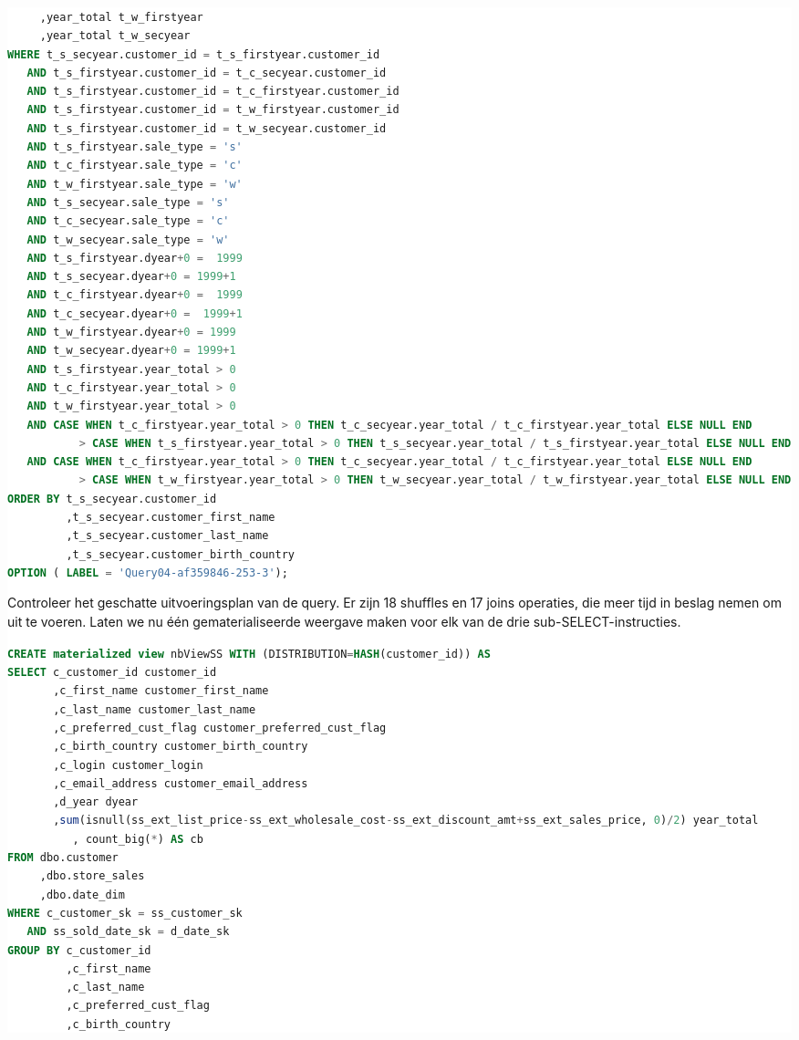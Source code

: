```sql
     ,year_total t_w_firstyear
     ,year_total t_w_secyear
WHERE t_s_secyear.customer_id = t_s_firstyear.customer_id
   AND t_s_firstyear.customer_id = t_c_secyear.customer_id
   AND t_s_firstyear.customer_id = t_c_firstyear.customer_id
   AND t_s_firstyear.customer_id = t_w_firstyear.customer_id
   AND t_s_firstyear.customer_id = t_w_secyear.customer_id
   AND t_s_firstyear.sale_type = 's'
   AND t_c_firstyear.sale_type = 'c'
   AND t_w_firstyear.sale_type = 'w'
   AND t_s_secyear.sale_type = 's'
   AND t_c_secyear.sale_type = 'c'
   AND t_w_secyear.sale_type = 'w'
   AND t_s_firstyear.dyear+0 =  1999
   AND t_s_secyear.dyear+0 = 1999+1
   AND t_c_firstyear.dyear+0 =  1999
   AND t_c_secyear.dyear+0 =  1999+1
   AND t_w_firstyear.dyear+0 = 1999
   AND t_w_secyear.dyear+0 = 1999+1
   AND t_s_firstyear.year_total > 0
   AND t_c_firstyear.year_total > 0
   AND t_w_firstyear.year_total > 0
   AND CASE WHEN t_c_firstyear.year_total > 0 THEN t_c_secyear.year_total / t_c_firstyear.year_total ELSE NULL END
           > CASE WHEN t_s_firstyear.year_total > 0 THEN t_s_secyear.year_total / t_s_firstyear.year_total ELSE NULL END
   AND CASE WHEN t_c_firstyear.year_total > 0 THEN t_c_secyear.year_total / t_c_firstyear.year_total ELSE NULL END
           > CASE WHEN t_w_firstyear.year_total > 0 THEN t_w_secyear.year_total / t_w_firstyear.year_total ELSE NULL END
ORDER BY t_s_secyear.customer_id
         ,t_s_secyear.customer_first_name
         ,t_s_secyear.customer_last_name
         ,t_s_secyear.customer_birth_country
OPTION ( LABEL = 'Query04-af359846-253-3');
```

Controleer het geschatte uitvoeringsplan van de query.  Er zijn 18 shuffles en 17 joins operaties, die meer tijd in beslag nemen om uit te voeren. Laten we nu één gematerialiseerde weergave maken voor elk van de drie sub-SELECT-instructies.

```sql
CREATE materialized view nbViewSS WITH (DISTRIBUTION=HASH(customer_id)) AS
SELECT c_customer_id customer_id
       ,c_first_name customer_first_name
       ,c_last_name customer_last_name
       ,c_preferred_cust_flag customer_preferred_cust_flag
       ,c_birth_country customer_birth_country
       ,c_login customer_login
       ,c_email_address customer_email_address
       ,d_year dyear
       ,sum(isnull(ss_ext_list_price-ss_ext_wholesale_cost-ss_ext_discount_amt+ss_ext_sales_price, 0)/2) year_total
          , count_big(*) AS cb
FROM dbo.customer
     ,dbo.store_sales
     ,dbo.date_dim
WHERE c_customer_sk = ss_customer_sk
   AND ss_sold_date_sk = d_date_sk
GROUP BY c_customer_id
         ,c_first_name
         ,c_last_name
         ,c_preferred_cust_flag
         ,c_birth_country
```